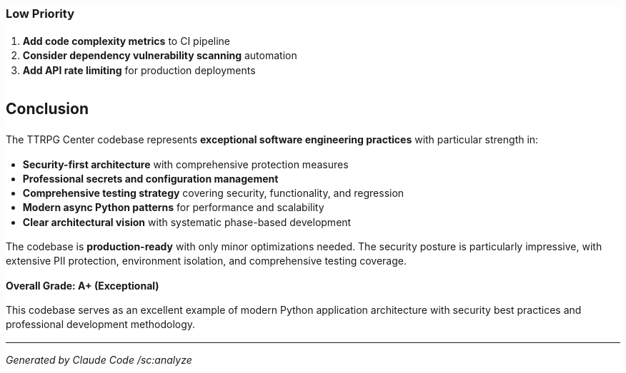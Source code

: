 ### Low Priority
1. **Add code complexity metrics** to CI pipeline
2. **Consider dependency vulnerability scanning** automation
3. **Add API rate limiting** for production deployments

## Conclusion

The TTRPG Center codebase represents **exceptional software engineering practices** with particular strength in:

- **Security-first architecture** with comprehensive protection measures
- **Professional secrets and configuration management**
- **Comprehensive testing strategy** covering security, functionality, and regression
- **Modern async Python patterns** for performance and scalability
- **Clear architectural vision** with systematic phase-based development

The codebase is **production-ready** with only minor optimizations needed. The security posture is particularly impressive, with extensive PII protection, environment isolation, and comprehensive testing coverage.

**Overall Grade: A+ (Exceptional)**

This codebase serves as an excellent example of modern Python application architecture with security best practices and professional development methodology.

---
*Generated by Claude Code /sc:analyze*